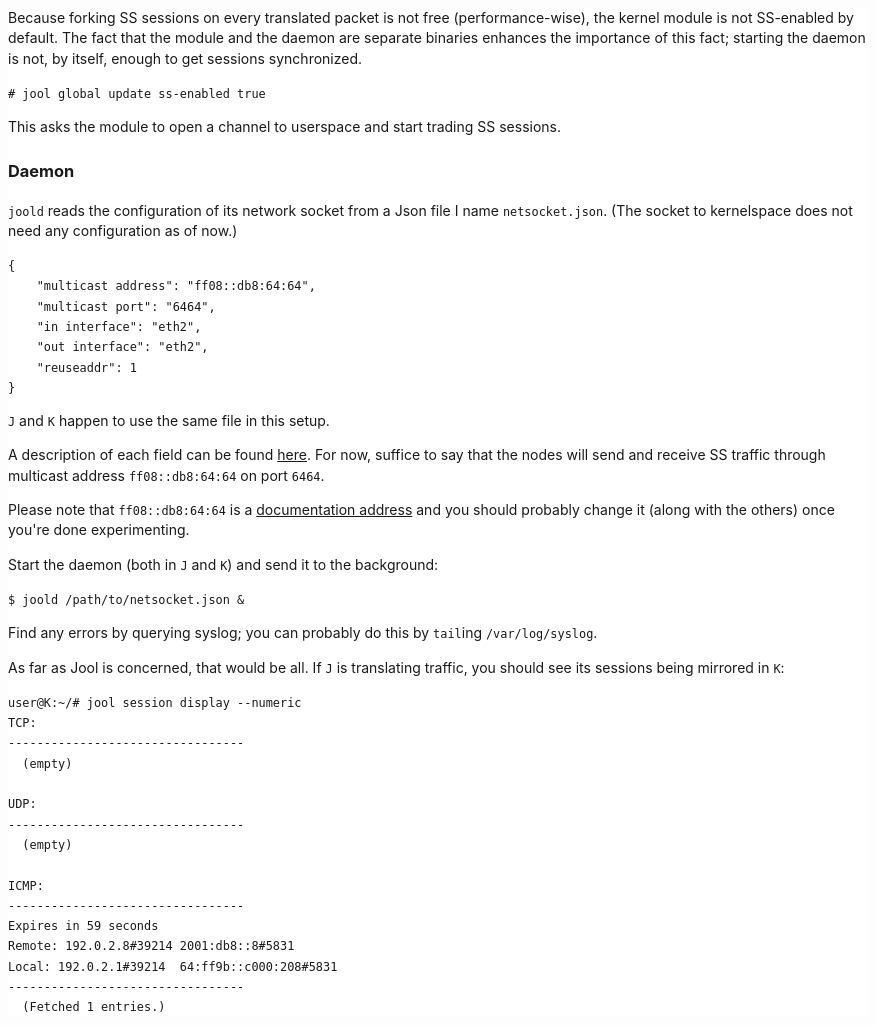 Because forking SS sessions on every translated packet is not free (performance-wise), the kernel module is not SS-enabled by default. The fact that the module and the daemon are separate binaries enhances the importance of this fact; starting the daemon is not, by itself, enough to get sessions synchronized.

	# jool global update ss-enabled true

This asks the module to open a channel to userspace and start trading SS sessions.

### Daemon

`joold` reads the configuration of its network socket from a Json file I name `netsocket.json`. (The socket to kernelspace does not need any configuration as of now.)

	{
		"multicast address": "ff08::db8:64:64",
		"multicast port": "6464",
		"in interface": "eth2",
		"out interface": "eth2",
		"reuseaddr": 1
	}

`J` and `K` happen to use the same file in this setup.

A description of each field can be found [here](config-joold.html). For now, suffice to say that the nodes will send and receive SS traffic through multicast address `ff08::db8:64:64` on port `6464`.

Please note that `ff08::db8:64:64` is a [documentation address](https://tools.ietf.org/html/rfc6676#section-3) and you should probably change it (along with the others) once you're done experimenting.

Start the daemon (both in `J` and `K`) and send it to the background:

	$ joold /path/to/netsocket.json &

Find any errors by querying syslog; you can probably do this by `tail`ing `/var/log/syslog`.

As far as Jool is concerned, that would be all. If `J` is translating traffic, you should see its sessions being mirrored in `K`:

	user@K:~/# jool session display --numeric
	TCP:
	---------------------------------
	  (empty)

	UDP:
	---------------------------------
	  (empty)

	ICMP:
	---------------------------------
	Expires in 59 seconds
	Remote: 192.0.2.8#39214	2001:db8::8#5831
	Local: 192.0.2.1#39214	64:ff9b::c000:208#5831
	---------------------------------
	  (Fetched 1 entries.)

